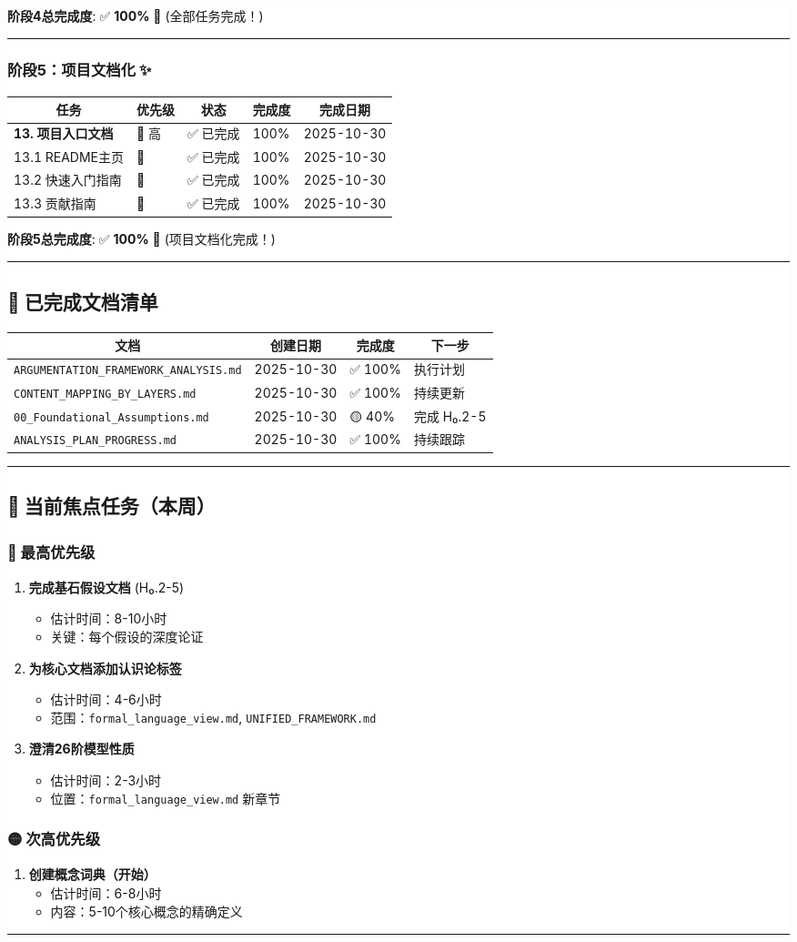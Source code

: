 **阶段4总完成度**: ✅ **100%** 🎉 (全部任务完成！)

---

### 阶段5：项目文档化 ✨

| 任务 | 优先级 | 状态 | 完成度 | 完成日期 |
|------|--------|------|--------|---------|
| **13. 项目入口文档** | 🔴 高 | ✅ 已完成 | 100% | 2025-10-30 |
| 13.1 README主页 | 🔴 | ✅ 已完成 | 100% | 2025-10-30 |
| 13.2 快速入门指南 | 🔴 | ✅ 已完成 | 100% | 2025-10-30 |
| 13.3 贡献指南 | 🔴 | ✅ 已完成 | 100% | 2025-10-30 |

**阶段5总完成度**: ✅ **100%** 🎉 (项目文档化完成！)

---

## 📁 已完成文档清单

| 文档 | 创建日期 | 完成度 | 下一步 |
|------|---------|--------|--------|
| `ARGUMENTATION_FRAMEWORK_ANALYSIS.md` | 2025-10-30 | ✅ 100% | 执行计划 |
| `CONTENT_MAPPING_BY_LAYERS.md` | 2025-10-30 | ✅ 100% | 持续更新 |
| `00_Foundational_Assumptions.md` | 2025-10-30 | 🟡 40% | 完成 H₀.2-5 |
| `ANALYSIS_PLAN_PROGRESS.md` | 2025-10-30 | ✅ 100% | 持续跟踪 |

---

## 🎯 当前焦点任务（本周）

### 🔴 最高优先级

1. **完成基石假设文档** (H₀.2-5)
   - 估计时间：8-10小时
   - 关键：每个假设的深度论证

2. **为核心文档添加认识论标签**
   - 估计时间：4-6小时
   - 范围：`formal_language_view.md`, `UNIFIED_FRAMEWORK.md`

3. **澄清26阶模型性质**
   - 估计时间：2-3小时
   - 位置：`formal_language_view.md` 新章节

### 🟡 次高优先级

1. **创建概念词典（开始）**
   - 估计时间：6-8小时
   - 内容：5-10个核心概念的精确定义

---